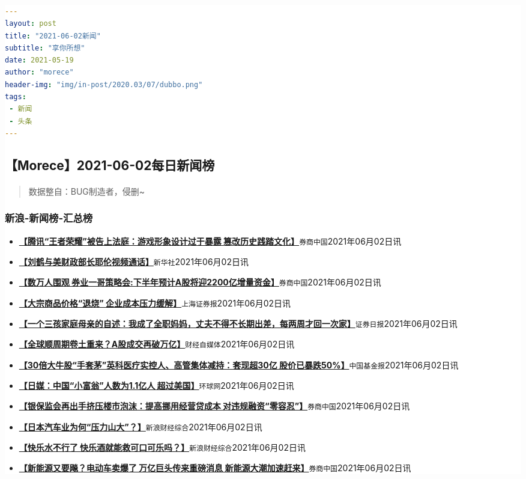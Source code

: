 ```yaml
---
layout: post 
title: "2021-06-02新闻" 
subtitle: "享你所想" 
date: 2021-05-19
author: "morece" 
header-img: "img/in-post/2020.03/07/dubbo.png" 
tags: 
 - 新闻
 - 头条 
---
```


## 【Morece】2021-06-02每日新闻榜 

> 数据整自：BUG制造者，侵删~

### 新浪-新闻榜-汇总榜

- [**【腾讯“王者荣耀”被告上法庭：游戏形象设计过于暴露 篡改历史践踏文化】**](https://finance.sina.com.cn/chanjing/gsnews/2021-06-02/doc-ikmyaawc8874825.shtml)`券商中国`2021年06月02日讯 

- [**【刘鹤与美财政部长耶伦视频通话】**](https://finance.sina.com.cn/china/gncj/2021-06-02/doc-ikmyaawc8896343.shtml)`新华社`2021年06月02日讯 

- [**【数万人围观 券业一哥策略会:下半年预计A股将迎2200亿增量资金】**](https://finance.sina.com.cn/stock/zqgd/2021-06-02/doc-ikmxzfmm5988026.shtml)`券商中国`2021年06月02日讯 

- [**【大宗商品价格“退烧” 企业成本压力缓解】**](https://finance.sina.com.cn/china/gncj/2021-06-02/doc-ikmxzfmm6013432.shtml)`上海证券报`2021年06月02日讯 

- [**【一个三孩家庭母亲的自述：我成了全职妈妈，丈夫不得不长期出差，每两周才回一次家】**](https://finance.sina.com.cn/china/gncj/2021-06-02/doc-ikmxzfmm6026226.shtml)`证券日报`2021年06月02日讯 

- [**【全球顺周期卷土重来？A股成交再破万亿】**](https://finance.sina.com.cn/wm/2021-06-02/doc-ikmxzfmm6009625.shtml)`财经自媒体`2021年06月02日讯 

- [**【30倍大牛股“手套茅”英科医疗实控人、高管集体减持：套现超30亿 股价已暴跌50%】**](https://finance.sina.com.cn/stock/s/2021-06-02/doc-ikmxzfmm6019273.shtml)`中国基金报`2021年06月02日讯 

- [**【日媒：中国“小富翁”人数为1.1亿人 超过美国】**](https://finance.sina.com.cn/chanjing/cyxw/2021-06-02/doc-ikmyaawc8870628.shtml)`环球网`2021年06月02日讯 

- [**【银保监会再出手挤压楼市泡沫：提高挪用经营贷成本 对违规融资“零容忍”】**](https://finance.sina.com.cn/chanjing/dckb/2021-06-02/doc-ikmxzfmm6011820.shtml)`券商中国`2021年06月02日讯 

- [**【日本汽车业为何“压力山大”？】**](https://finance.sina.com.cn/chanjing/cyxw/2021-06-02/doc-ikmxzfmm5989122.shtml)`新浪财经综合`2021年06月02日讯 

- [**【快乐水不行了 快乐酒就能救可口可乐吗？】**](https://finance.sina.com.cn/chanjing/gsnews/2021-06-02/doc-ikmxzfmm6024591.shtml)`新浪财经综合`2021年06月02日讯 

- [**【新能源又要飚？电动车卖爆了 万亿巨头传来重磅消息 新能源大潮加速赶来】**](https://finance.sina.com.cn/stock/hyyj/2021-06-02/doc-ikmxzfmm6027963.shtml)`券商中国`2021年06月02日讯 
